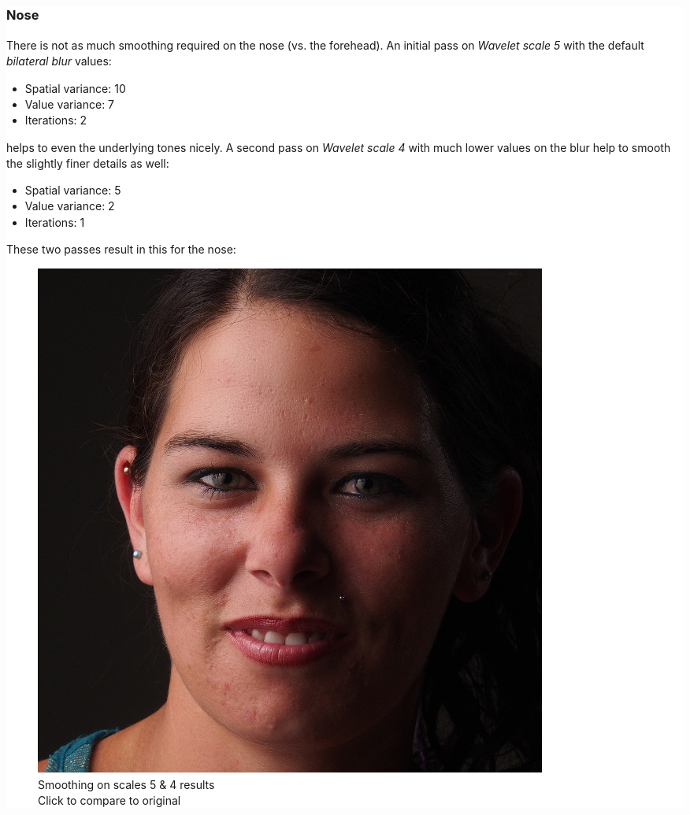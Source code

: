 

### Nose

There is not as much smoothing required on the nose (vs. the forehead).
An initial pass on *Wavelet scale 5* with the default *bilateral blur* values:

* Spatial variance: 10
* Value variance: 7
* Iterations: 2

helps to even the underlying tones nicely.
A second pass on *Wavelet scale 4* with much lower values on the blur help to smooth the slightly finer details as well:

* Spatial variance: 5
* Value variance: 2
* Iterations: 1

These two passes result in this for the nose:

<figure>
<img src='Nikki-crop-nose-w5-w4.jpg' alt="Nikki Nose Wavelet 5 & 4" data-swap-src="Nikki-crop-forehead-w5-w4.jpg" width="640" height="640" />
<figcaption>
Smoothing on scales 5 & 4 results<br/>
Click to compare to original
</figcaption>
</figure>
